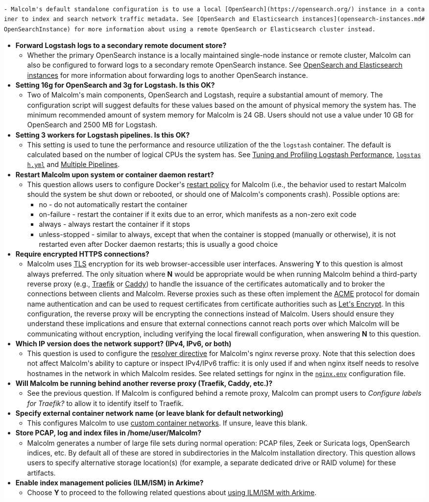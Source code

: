     - Malcolm's default standalone configuration is to use a local [OpenSearch](https://opensearch.org/) instance in a container to index and search network traffic metadata. See [OpenSearch and Elasticsearch instances](opensearch-instances.md#OpenSearchInstance) for more information about using a remote OpenSearch or Elasticsearch cluster instead.
* **Forward Logstash logs to a secondary remote document store?**
    - Whether the primary OpenSearch instance is a locally maintained single-node instance or remote cluster, Malcolm can also be configured to forward logs to a secondary remote OpenSearch instance. See [OpenSearch and Elasticsearch instances](opensearch-instances.md#OpenSearchInstance) for more information about forwarding logs to another OpenSearch instance.
* **Setting 16g for OpenSearch and 3g for Logstash. Is this OK?**
    - Two of Malcolm's main components, OpenSearch and Logstash, require a substantial amount of memory. The configuration script will suggest defaults for these values based on the amount of physical memory the system has. The minimum recommended amount of system memory for Malcolm is 24 GB. Users should not use a value under 10 GB for OpenSearch and 2500 MB for Logstash.
* **Setting 3 workers for Logstash pipelines. Is this OK?**
    - This setting is used to tune the performance and resource utilization of the the `logstash` container. The default is calculated based on the number of logical CPUs the system has. See [Tuning and Profiling Logstash Performance](https://www.elastic.co/guide/en/logstash/current/tuning-logstash.html), [`logstash.yml`](https://www.elastic.co/guide/en/logstash/current/logstash-settings-file.html) and [Multiple Pipelines](https://www.elastic.co/guide/en/logstash/current/multiple-pipelines.html).
* **Restart Malcolm upon system or container daemon restart?**
    - This question allows users to configure Docker's [restart policy](https://docs.docker.com/config/containers/start-containers-automatically/#use-a-restart-policy) for Malcolm (i.e., the behavior used to restart Malcolm should the system be shut down or rebooted, or should one of Malcolm's components crash). Possible options are:
        + no - do not automatically restart the container
        + on-failure - restart the container if it exits due to an error, which manifests as a non-zero exit code
        + always - always restart the container if it stops
        + unless-stopped - similar to always, except that when the container is stopped (manually or otherwise), it is not restarted even after Docker daemon restarts; this is usually a good choice
* **Require encrypted HTTPS connections?**
    - Malcolm uses [TLS](authsetup.md#TLSCerts) encryption for its web browser-accessible user interfaces. Answering **Y** to this question is almost always preferred. The only situation where **N** would be appropriate would be when running Malcolm behind a third-party reverse proxy (e.g., [Traefik](https://doc.traefik.io/traefik/) or [Caddy](https://caddyserver.com/docs/quick-starts/reverse-proxy)) to handle the issuance of the certificates automatically and to broker the connections between clients and Malcolm. Reverse proxies such as these often implement the [ACME](https://datatracker.ietf.org/doc/html/rfc8555) protocol for domain name authentication and can be used to request certificates from certificate authorities such as [Let's Encrypt](https://letsencrypt.org/how-it-works/). In this configuration, the reverse proxy will be encrypting the connections instead of Malcolm. Users should ensure they understand these implications and ensure that external connections cannot reach ports over which Malcolm will be communicating without encryption, including verifying the local firewall configuration, when answering **N** to this question.
* **Which IP version does the network support? (IPv4, IPv6, or both)**
    - This question is used to configure the [resolver directive](https://nginx.org/en/docs/http/ngx_http_core_module.html#resolver) for Malcolm's nginx reverse proxy. Note that this selection does not affect Malcolm's ability to capture or inspect IPv4/IPv6 traffic: it is only used if and when nginx itself needs to resolve hostnames in the network in which Malcolm resides. See related settings for nginx in the [`nginx.env`](malcolm-config.md#MalcolmConfigEnvVars) configuration file.
* **Will Malcolm be running behind another reverse proxy (Traefik, Caddy, etc.)?**
    - See the previous question. If Malcolm is configured behind a remote proxy, Malcolm can prompt users to *Configure labels for Traefik?* to allow it to identify itself to Traefik.
* **Specify external container network name (or leave blank for default networking)**
    - This configures Malcolm to use [custom container networks](https://docs.docker.com/compose/networking/#specify-custom-networks). If unsure, leave this blank.
* **Store PCAP, log and index files in /home/user/Malcolm?**
    - Malcolm generates a number of large file sets during normal operation: PCAP files, Zeek or Suricata logs, OpenSearch indices, etc. By default all of these are stored in subdirectories in the Malcolm installation directory. This question allows users to specify alternative storage location(s) (for example, a separate dedicated drive or RAID volume) for these artifacts.
* **Enable index management policies (ILM/ISM) in Arkime?**
    - Choose **Y** to proceed to the following related questions about [using ILM/ISM with Arkime](index-management.md#ArkimeIndexPolicies).